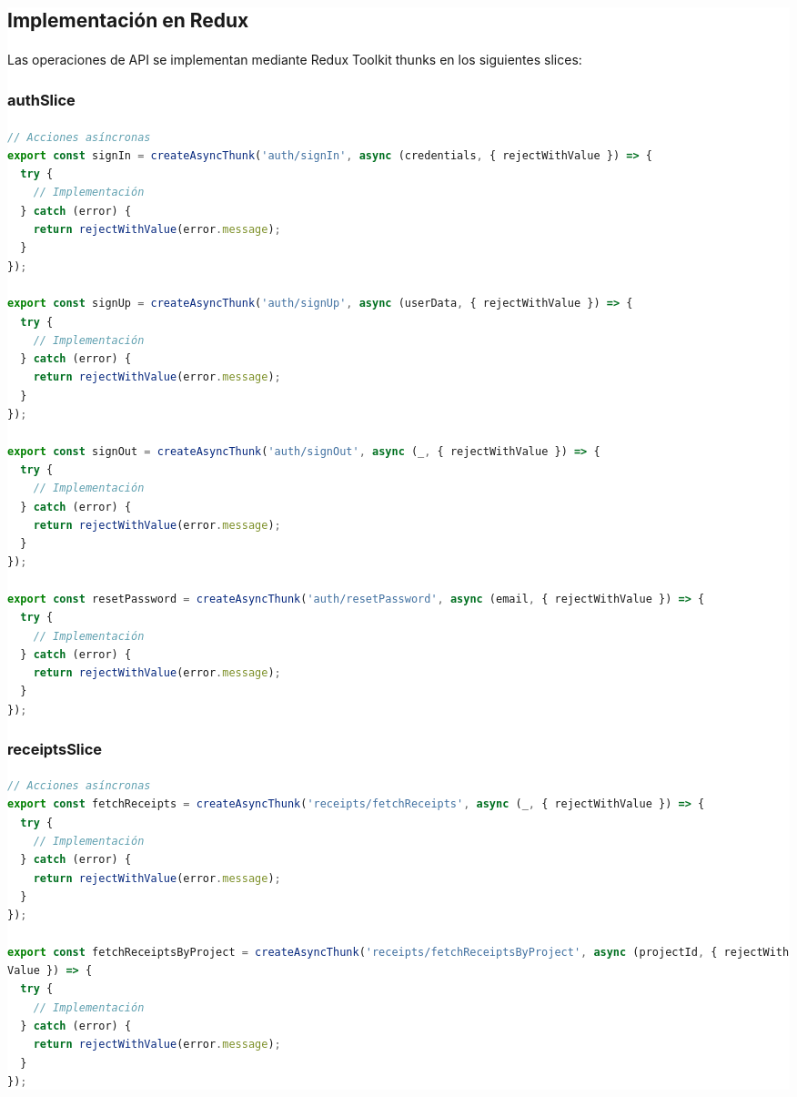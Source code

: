 ## Implementación en Redux

Las operaciones de API se implementan mediante Redux Toolkit thunks en los siguientes slices:

### authSlice

```typescript
// Acciones asíncronas
export const signIn = createAsyncThunk('auth/signIn', async (credentials, { rejectWithValue }) => {
  try {
    // Implementación
  } catch (error) {
    return rejectWithValue(error.message);
  }
});

export const signUp = createAsyncThunk('auth/signUp', async (userData, { rejectWithValue }) => {
  try {
    // Implementación
  } catch (error) {
    return rejectWithValue(error.message);
  }
});

export const signOut = createAsyncThunk('auth/signOut', async (_, { rejectWithValue }) => {
  try {
    // Implementación
  } catch (error) {
    return rejectWithValue(error.message);
  }
});

export const resetPassword = createAsyncThunk('auth/resetPassword', async (email, { rejectWithValue }) => {
  try {
    // Implementación
  } catch (error) {
    return rejectWithValue(error.message);
  }
});
```

### receiptsSlice

```typescript
// Acciones asíncronas
export const fetchReceipts = createAsyncThunk('receipts/fetchReceipts', async (_, { rejectWithValue }) => {
  try {
    // Implementación
  } catch (error) {
    return rejectWithValue(error.message);
  }
});

export const fetchReceiptsByProject = createAsyncThunk('receipts/fetchReceiptsByProject', async (projectId, { rejectWithValue }) => {
  try {
    // Implementación
  } catch (error) {
    return rejectWithValue(error.message);
  }
});

```